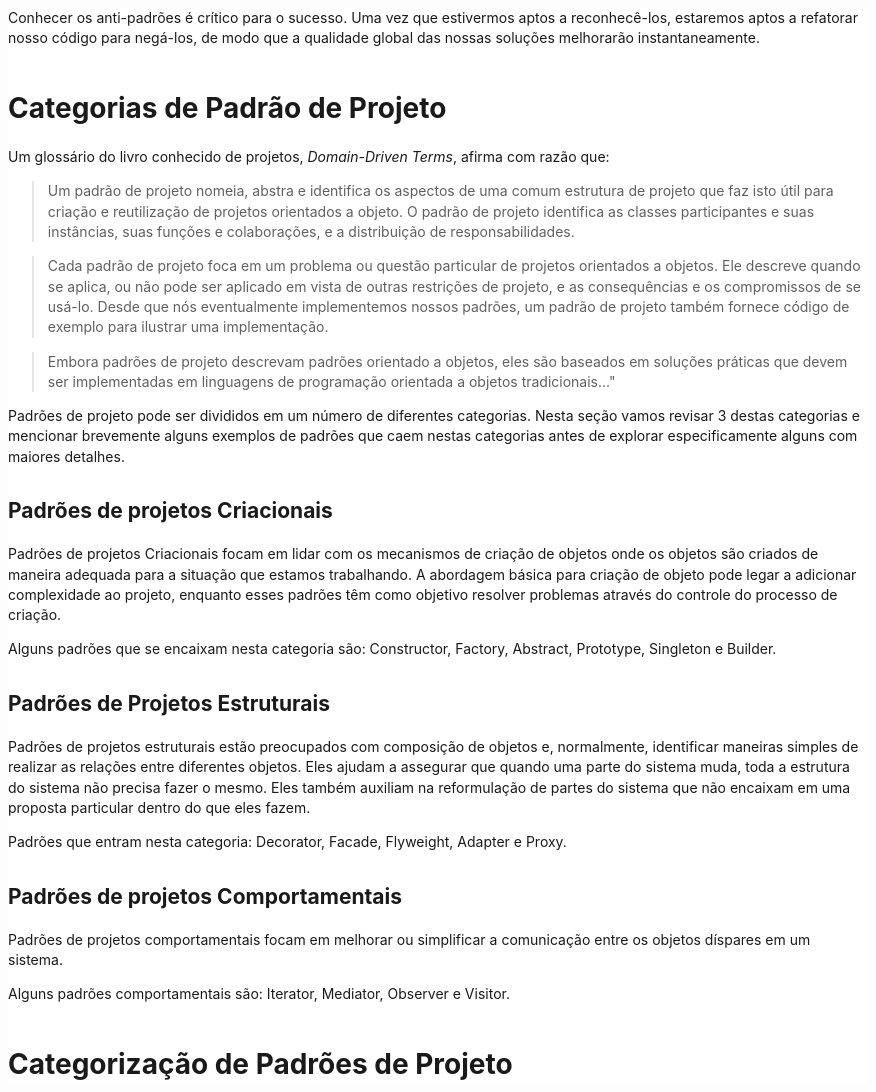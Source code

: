 Conhecer os anti-padrões é crítico para o sucesso. Uma vez que estivermos aptos a reconhecê-los, estaremos aptos a refatorar nosso código para negá-los, de modo que a qualidade global das nossas soluções melhorarão instantaneamente.

# Categorias de Padrão de Projeto

Um glossário do livro conhecido de projetos, *Domain-Driven Terms*, afirma com razão que:

> Um padrão de projeto nomeia, abstra e identifica os aspectos de uma comum estrutura de projeto que faz isto útil para criação e reutilização de projetos orientados a objeto. O padrão de projeto identifica as classes participantes e suas instâncias, suas funções e colaborações, e a distribuição de responsabilidades.

> Cada padrão de projeto foca em um problema ou questão particular de projetos orientados a objetos. Ele descreve quando se aplica, ou não pode ser aplicado em vista de outras restrições de projeto, e as consequências e os compromissos de se usá-lo. Desde que nós eventualmente implementemos nossos padrões, um padrão de projeto também fornece código de exemplo para ilustrar uma implementação.

> Embora padrões de projeto descrevam padrões orientado a objetos, eles são baseados em soluções práticas que devem ser implementadas em linguagens de programação orientada a objetos tradicionais..."

Padrões de projeto pode ser divididos em um número de diferentes categorias. Nesta seção vamos revisar 3 destas categorias e mencionar brevemente alguns exemplos de padrões que caem nestas categorias antes de explorar especificamente alguns com maiores detalhes.

## Padrões de projetos Criacionais

Padrões de projetos Criacionais focam em lidar com os mecanismos de criação de objetos onde os objetos são criados de maneira adequada para a situação que estamos trabalhando. A abordagem básica para criação de objeto pode legar a adicionar complexidade ao projeto, enquanto esses padrões têm como objetivo resolver problemas através do controle do processo de criação.

Alguns padrões que se encaixam nesta categoria são: Constructor, Factory, Abstract, Prototype, Singleton e Builder.

## Padrões de Projetos Estruturais

Padrões de projetos estruturais estão preocupados com composição de objetos e, normalmente, identificar maneiras simples de realizar as relações entre diferentes objetos. Eles ajudam a assegurar que quando uma parte do sistema muda, toda a estrutura do sistema não precisa fazer o mesmo. Eles também auxiliam na reformulação de partes do sistema que não encaixam em uma proposta particular dentro do que eles fazem.

Padrões que entram nesta categoria: Decorator, Facade, Flyweight, Adapter e Proxy.

## Padrões de projetos Comportamentais

Padrões de projetos comportamentais focam em melhorar ou simplificar a comunicação entre os objetos díspares em um sistema.

Alguns padrões comportamentais são: Iterator, Mediator, Observer e Visitor.

# Categorização de Padrões de Projeto
